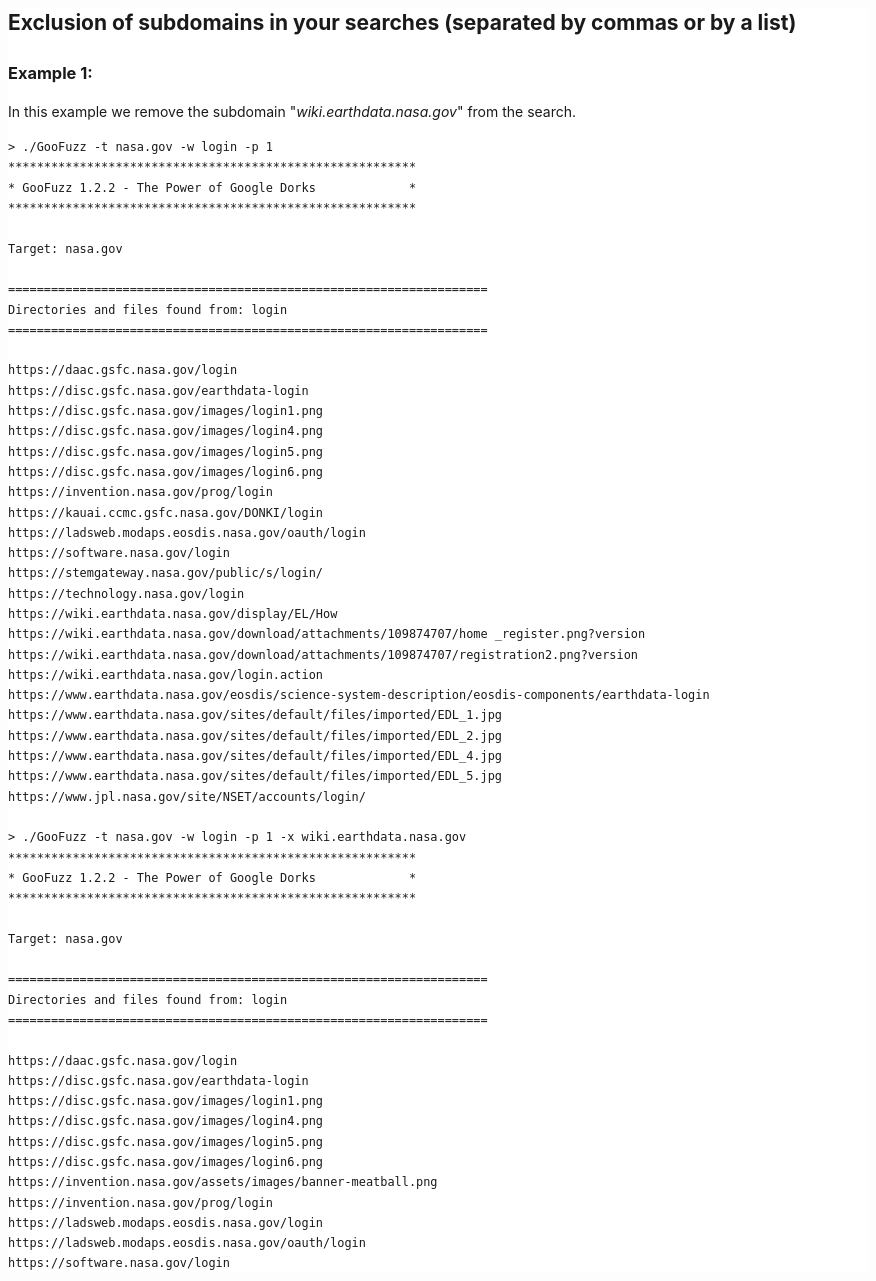 ## Exclusion of subdomains in your searches (separated by commas or by a list)
### Example 1:
In this example we remove the subdomain "*wiki.earthdata.nasa.gov*" from the search.

```
> ./GooFuzz -t nasa.gov -w login -p 1
*********************************************************
* GooFuzz 1.2.2 - The Power of Google Dorks             *
*********************************************************

Target: nasa.gov

===================================================================
Directories and files found from: login
===================================================================

https://daac.gsfc.nasa.gov/login
https://disc.gsfc.nasa.gov/earthdata-login
https://disc.gsfc.nasa.gov/images/login1.png
https://disc.gsfc.nasa.gov/images/login4.png
https://disc.gsfc.nasa.gov/images/login5.png
https://disc.gsfc.nasa.gov/images/login6.png
https://invention.nasa.gov/prog/login
https://kauai.ccmc.gsfc.nasa.gov/DONKI/login
https://ladsweb.modaps.eosdis.nasa.gov/oauth/login
https://software.nasa.gov/login
https://stemgateway.nasa.gov/public/s/login/
https://technology.nasa.gov/login
https://wiki.earthdata.nasa.gov/display/EL/How
https://wiki.earthdata.nasa.gov/download/attachments/109874707/home _register.png?version
https://wiki.earthdata.nasa.gov/download/attachments/109874707/registration2.png?version
https://wiki.earthdata.nasa.gov/login.action
https://www.earthdata.nasa.gov/eosdis/science-system-description/eosdis-components/earthdata-login
https://www.earthdata.nasa.gov/sites/default/files/imported/EDL_1.jpg
https://www.earthdata.nasa.gov/sites/default/files/imported/EDL_2.jpg
https://www.earthdata.nasa.gov/sites/default/files/imported/EDL_4.jpg
https://www.earthdata.nasa.gov/sites/default/files/imported/EDL_5.jpg
https://www.jpl.nasa.gov/site/NSET/accounts/login/
                                                                                                                                         
> ./GooFuzz -t nasa.gov -w login -p 1 -x wiki.earthdata.nasa.gov
*********************************************************
* GooFuzz 1.2.2 - The Power of Google Dorks             *
*********************************************************

Target: nasa.gov

===================================================================
Directories and files found from: login
===================================================================

https://daac.gsfc.nasa.gov/login
https://disc.gsfc.nasa.gov/earthdata-login
https://disc.gsfc.nasa.gov/images/login1.png
https://disc.gsfc.nasa.gov/images/login4.png
https://disc.gsfc.nasa.gov/images/login5.png
https://disc.gsfc.nasa.gov/images/login6.png
https://invention.nasa.gov/assets/images/banner-meatball.png
https://invention.nasa.gov/prog/login
https://ladsweb.modaps.eosdis.nasa.gov/login
https://ladsweb.modaps.eosdis.nasa.gov/oauth/login
https://software.nasa.gov/login
```